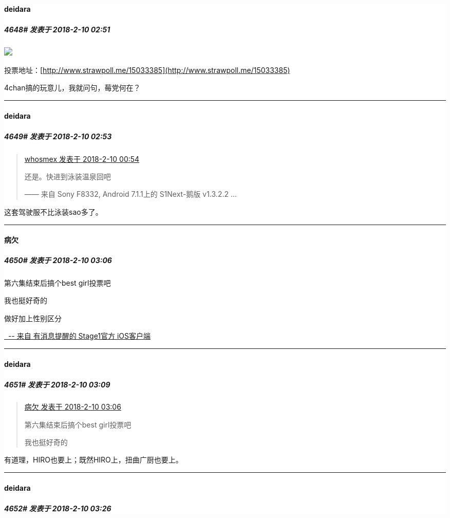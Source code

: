 ####  deidara  
##### 4648#       发表于 2018-2-10 02:51


<img src="https://i.loli.net/2018/02/10/5a7decf5349b6.jpg" referrerpolicy="no-referrer">

投票地址：[http://www.strawpoll.me/15033385](http://www.strawpoll.me/15033385)

4chan搞的玩意儿，我就问句，莓党何在？


-----

####  deidara  
##### 4649#       发表于 2018-2-10 02:53


<blockquote><a href="httphttps://bbs.saraba1st.com/2b/forum.php?mod=redirect&amp;goto=findpost&amp;pid=38514289&amp;ptid=1579703" target="_blank">whosmex 发表于 2018-2-10 00:54</a>

还是。快进到泳装温泉回吧


—— 来自 Sony F8332, Android 7.1.1上的 S1Next-鹅版 v1.3.2.2 ...</blockquote>
这套驾驶服不比泳装sao多了。


-----

####  病欠  
##### 4650#       发表于 2018-2-10 03:06


第六集结束后搞个best girl投票吧

我也挺好奇的

做好加上性别区分

[  -- 来自 有消息提醒的 Stage1官方 iOS客户端](https://itunes.apple.com/fi/app/saraba1st/id1221237470?mt=8)


-----

####  deidara  
##### 4651#       发表于 2018-2-10 03:09


<blockquote><a href="httphttps://bbs.saraba1st.com/2b/forum.php?mod=redirect&amp;goto=findpost&amp;pid=38514766&amp;ptid=1579703" target="_blank">病欠 发表于 2018-2-10 03:06</a>

第六集结束后搞个best girl投票吧


我也挺好奇的</blockquote>
有道理，HIRO也要上；既然HIRO上，扭曲广厨也要上。


-----

####  deidara  
##### 4652#       发表于 2018-2-10 03:26
